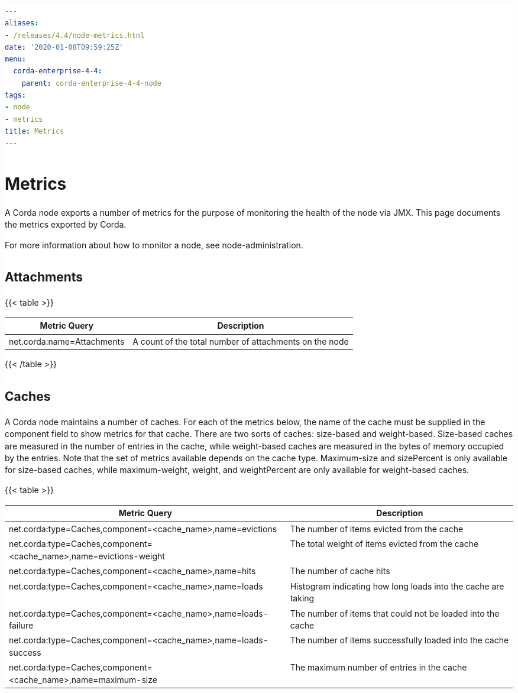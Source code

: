 ```yaml
---
aliases:
- /releases/4.4/node-metrics.html
date: '2020-01-08T09:59:25Z'
menu:
  corda-enterprise-4-4:
    parent: corda-enterprise-4-4-node
tags:
- node
- metrics
title: Metrics
---
```



# Metrics

A Corda node exports a number of metrics for the purpose of monitoring the health of the node via JMX. This page documents the metrics
            exported by Corda.

For more information about how to monitor a node, see node-administration.


## Attachments


{{< table >}}

|Metric Query|Description|
|----------------------------------------------------------------|--------------------------------------------------------------------------------------|
|net.corda:name=Attachments|A count of the total number of attachments on the node|

{{< /table >}}

## Caches

A Corda node maintains a number of caches. For each of the metrics below, the name of the cache must be supplied in the component field to
                show metrics for that cache. There are two sorts of caches: size-based and weight-based. Size-based caches are measured in the number
                of entries in the cache, while weight-based caches are measured in the bytes of memory occupied by the entries. Note that the set of metrics
                available depends on the cache type. Maximum-size and sizePercent is only available for size-based caches, while maximum-weight, weight, and
                weightPercent are only available for weight-based caches.


{{< table >}}

|Metric Query|Description|
|-------------------------------------------------------------------|--------------------------------------------------------------------------------------|
|net.corda:type=Caches,component=<cache_name>,name=evictions|The number of items evicted from the cache|
|net.corda:type=Caches,component=<cache_name>,name=evictions-weight|The total weight of items evicted from the cache|
|net.corda:type=Caches,component=<cache_name>,name=hits|The number of cache hits|
|net.corda:type=Caches,component=<cache_name>,name=loads|Histogram indicating how long loads into the cache are taking|
|net.corda:type=Caches,component=<cache_name>,name=loads-failure|The number of items that could not be loaded into the cache|
|net.corda:type=Caches,component=<cache_name>,name=loads-success|The number of items successfully loaded into the cache|
|net.corda:type=Caches,component=<cache_name>,name=maximum-size|The maximum number of entries in the cache|